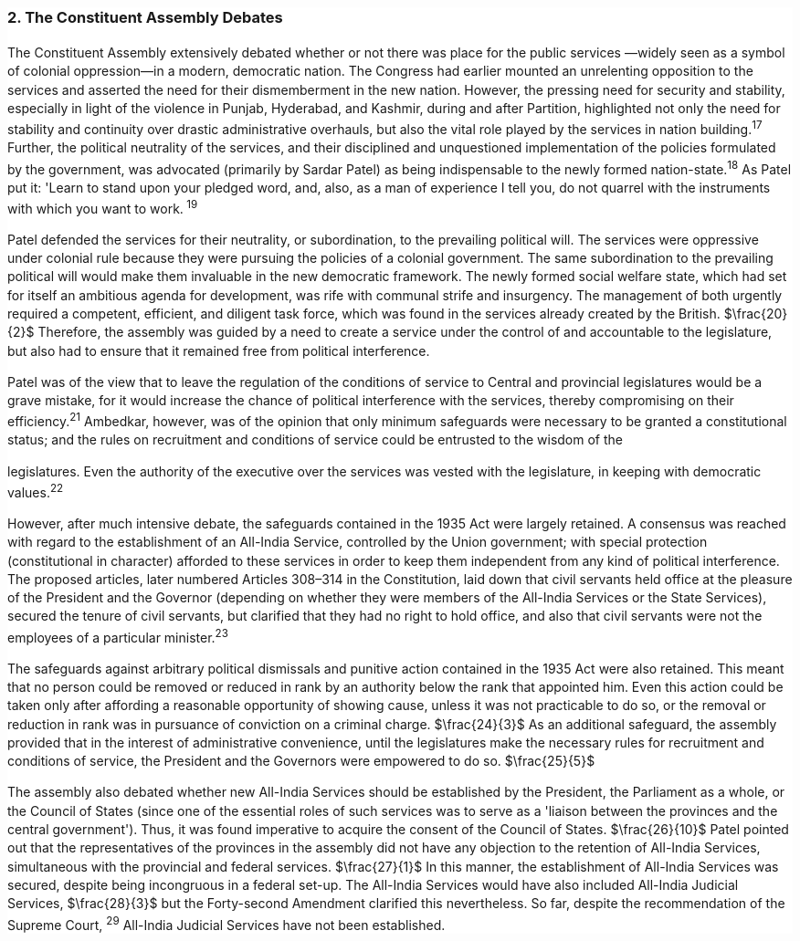 ### **2. The Constituent Assembly Debates**

The Constituent Assembly extensively debated whether or not there was place for the public services —widely seen as a symbol of colonial oppression—in a modern, democratic nation. The Congress had earlier mounted an unrelenting opposition to the services and asserted the need for their dismemberment in the new nation. However, the pressing need for security and stability, especially in light of the violence in Punjab, Hyderabad, and Kashmir, during and after Partition, highlighted not only the need for stability and continuity over drastic administrative overhauls, but also the vital role played by the services in nation building.<sup>17</sup> Further, the political neutrality of the services, and their disciplined and unquestioned implementation of the policies formulated by the government, was advocated (primarily by Sardar Patel) as being indispensable to the newly formed nation-state.<sup>18</sup> As Patel put it: 'Learn to stand upon your pledged word, and, also, as a man of experience I tell you, do not quarrel with the instruments with which you want to work.<sup> $19$ </sup>

Patel defended the services for their neutrality, or subordination, to the prevailing political will. The services were oppressive under colonial rule because they were pursuing the policies of a colonial government. The same subordination to the prevailing political will would make them invaluable in the new democratic framework. The newly formed social welfare state, which had set for itself an ambitious agenda for development, was rife with communal strife and insurgency. The management of both urgently required a competent, efficient, and diligent task force, which was found in the services already created by the British. $\frac{20}{2}$  Therefore, the assembly was guided by a need to create a service under the control of and accountable to the legislature, but also had to ensure that it remained free from political interference.

Patel was of the view that to leave the regulation of the conditions of service to Central and provincial legislatures would be a grave mistake, for it would increase the chance of political interference with the services, thereby compromising on their efficiency.<sup>21</sup> Ambedkar, however, was of the opinion that only minimum safeguards were necessary to be granted a constitutional status; and the rules on recruitment and conditions of service could be entrusted to the wisdom of the

legislatures. Even the authority of the executive over the services was vested with the legislature, in keeping with democratic values.<sup>22</sup>

However, after much intensive debate, the safeguards contained in the 1935 Act were largely retained. A consensus was reached with regard to the establishment of an All-India Service, controlled by the Union government; with special protection (constitutional in character) afforded to these services in order to keep them independent from any kind of political interference. The proposed articles, later numbered Articles 308–314 in the Constitution, laid down that civil servants held office at the pleasure of the President and the Governor (depending on whether they were members of the All-India Services or the State Services), secured the tenure of civil servants, but clarified that they had no right to hold office, and also that civil servants were not the employees of a particular minister.<sup>23</sup>

The safeguards against arbitrary political dismissals and punitive action contained in the 1935 Act were also retained. This meant that no person could be removed or reduced in rank by an authority below the rank that appointed him. Even this action could be taken only after affording a reasonable opportunity of showing cause, unless it was not practicable to do so, or the removal or reduction in rank was in pursuance of conviction on a criminal charge. $\frac{24}{3}$  As an additional safeguard, the assembly provided that in the interest of administrative convenience, until the legislatures make the necessary rules for recruitment and conditions of service, the President and the Governors were empowered to do so. $\frac{25}{5}$ 

The assembly also debated whether new All-India Services should be established by the President, the Parliament as a whole, or the Council of States (since one of the essential roles of such services was to serve as a 'liaison between the provinces and the central government'). Thus, it was found imperative to acquire the consent of the Council of States. $\frac{26}{10}$  Patel pointed out that the representatives of the provinces in the assembly did not have any objection to the retention of All-India Services, simultaneous with the provincial and federal services. $\frac{27}{1}$  In this manner, the establishment of All-India Services was secured, despite being incongruous in a federal set-up. The All-India Services would have also included All-India Judicial Services,  $\frac{28}{3}$  but the Forty-second Amendment clarified this nevertheless. So far, despite the recommendation of the Supreme Court, <sup>29</sup> All-India Judicial Services have not been established.
